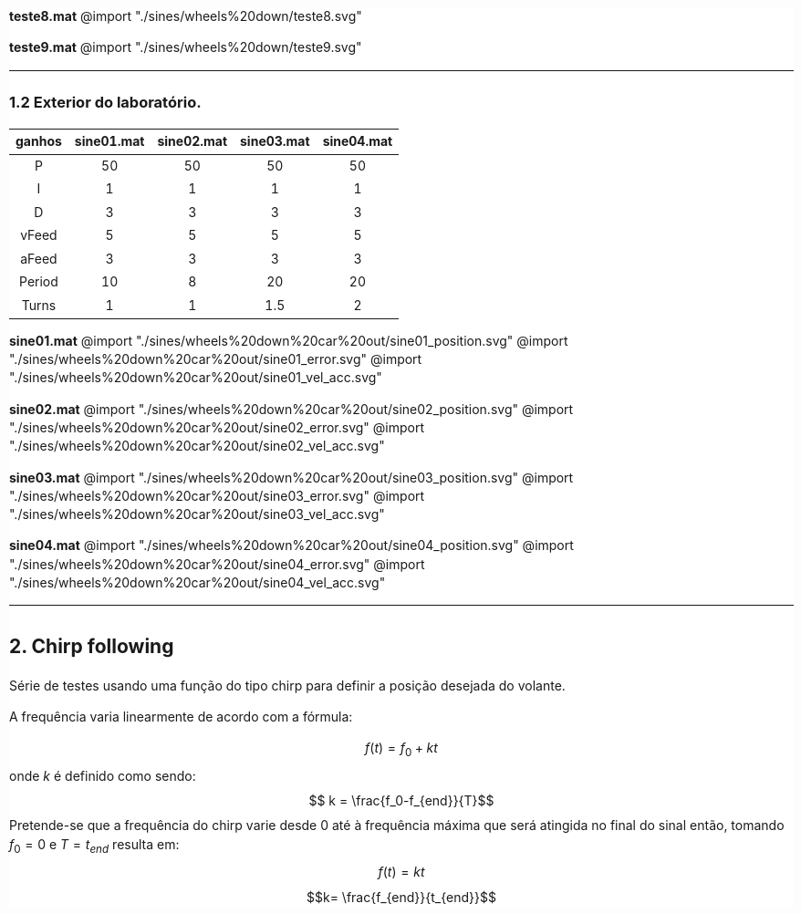 **teste8.mat**
@import "./sines/wheels%20down/teste8.svg"

**teste9.mat**
@import "./sines/wheels%20down/teste9.svg"

---

### 1.2 Exterior do laboratório. ###

| ganhos |sine01.mat|sine02.mat|sine03.mat|sine04.mat|
|:------:|:--------:|:--------:|:--------:|:--------:|
|P       |50        |50        |50        |50        |
|I       |1         |1         |1         |1         |
|D       |3         |3         |3         |3         |
|vFeed   |5         |5         |5         |5         |
|aFeed   |3         |3         |3         |3         |
|Period  |10        |8         |20        |20        |
|Turns   |1         |1         |1.5       |2         |

**sine01.mat**
@import "./sines/wheels%20down%20car%20out/sine01_position.svg"
@import "./sines/wheels%20down%20car%20out/sine01_error.svg"
@import "./sines/wheels%20down%20car%20out/sine01_vel_acc.svg"

**sine02.mat**
@import "./sines/wheels%20down%20car%20out/sine02_position.svg"
@import "./sines/wheels%20down%20car%20out/sine02_error.svg"
@import "./sines/wheels%20down%20car%20out/sine02_vel_acc.svg"

**sine03.mat**
@import "./sines/wheels%20down%20car%20out/sine03_position.svg"
@import "./sines/wheels%20down%20car%20out/sine03_error.svg"
@import "./sines/wheels%20down%20car%20out/sine03_vel_acc.svg"

**sine04.mat**
@import "./sines/wheels%20down%20car%20out/sine04_position.svg"
@import "./sines/wheels%20down%20car%20out/sine04_error.svg"
@import "./sines/wheels%20down%20car%20out/sine04_vel_acc.svg"

---

## 2. Chirp following ##
Série de testes usando uma função do tipo chirp para definir a posição desejada do volante.

A frequência varia linearmente de acordo com a fórmula:

$$f(t) = f_0 + kt $$
onde $k$ é definido como sendo:
$$ k = \frac{f_0-f_{end}}{T}$$
Pretende-se que a frequência do chirp varie desde 0 até à frequência máxima que será atingida no final do sinal então, tomando $f_0=0$ e $T = t_{end}$ resulta em:
$$f(t) = kt$$
$$k= \frac{f_{end}}{t_{end}}$$
